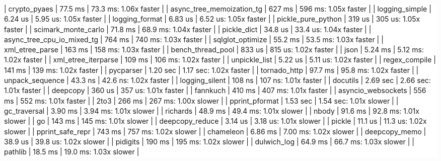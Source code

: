 | crypto_pyaes               | 77.5 ms                                                | 73.3 ms: 1.06x faster                                           |
| async_tree_memoization_tg  | 627 ms                                                 | 596 ms: 1.05x faster                                            |
| logging_simple             | 6.24 us                                                | 5.95 us: 1.05x faster                                           |
| logging_format             | 6.83 us                                                | 6.52 us: 1.05x faster                                           |
| pickle_pure_python         | 319 us                                                 | 305 us: 1.05x faster                                            |
| scimark_monte_carlo        | 71.8 ms                                                | 68.9 ms: 1.04x faster                                           |
| pickle_dict                | 34.8 us                                                | 33.4 us: 1.04x faster                                           |
| async_tree_cpu_io_mixed_tg | 764 ms                                                 | 740 ms: 1.03x faster                                            |
| sqlglot_optimize           | 55.2 ms                                                | 53.5 ms: 1.03x faster                                           |
| xml_etree_parse            | 163 ms                                                 | 158 ms: 1.03x faster                                            |
| bench_thread_pool          | 833 us                                                 | 815 us: 1.02x faster                                            |
| json                       | 5.24 ms                                                | 5.12 ms: 1.02x faster                                           |
| xml_etree_iterparse        | 109 ms                                                 | 106 ms: 1.02x faster                                            |
| unpickle_list              | 5.22 us                                                | 5.11 us: 1.02x faster                                           |
| regex_compile              | 141 ms                                                 | 139 ms: 1.02x faster                                            |
| pycparser                  | 1.20 sec                                               | 1.17 sec: 1.02x faster                                          |
| tornado_http               | 97.7 ms                                                | 95.8 ms: 1.02x faster                                           |
| unpack_sequence            | 43.3 ns                                                | 42.6 ns: 1.02x faster                                           |
| logging_silent             | 108 ns                                                 | 107 ns: 1.01x faster                                            |
| docutils                   | 2.69 sec                                               | 2.66 sec: 1.01x faster                                          |
| deepcopy                   | 360 us                                                 | 357 us: 1.01x faster                                            |
| fannkuch                   | 410 ms                                                 | 407 ms: 1.01x faster                                            |
| asyncio_websockets         | 556 ms                                                 | 552 ms: 1.01x faster                                            |
| 2to3                       | 266 ms                                                 | 267 ms: 1.00x slower                                            |
| pprint_pformat             | 1.53 sec                                               | 1.54 sec: 1.01x slower                                          |
| gc_traversal               | 3.90 ms                                                | 3.94 ms: 1.01x slower                                           |
| richards                   | 48.9 ms                                                | 49.4 ms: 1.01x slower                                           |
| nbody                      | 91.6 ms                                                | 92.8 ms: 1.01x slower                                           |
| go                         | 143 ms                                                 | 145 ms: 1.01x slower                                            |
| deepcopy_reduce            | 3.14 us                                                | 3.18 us: 1.01x slower                                           |
| pickle                     | 11.1 us                                                | 11.3 us: 1.02x slower                                           |
| pprint_safe_repr           | 743 ms                                                 | 757 ms: 1.02x slower                                            |
| chameleon                  | 6.86 ms                                                | 7.00 ms: 1.02x slower                                           |
| deepcopy_memo              | 38.9 us                                                | 39.8 us: 1.02x slower                                           |
| pidigits                   | 190 ms                                                 | 195 ms: 1.02x slower                                            |
| dulwich_log                | 64.9 ms                                                | 66.7 ms: 1.03x slower                                           |
| pathlib                    | 18.5 ms                                                | 19.0 ms: 1.03x slower                                           |